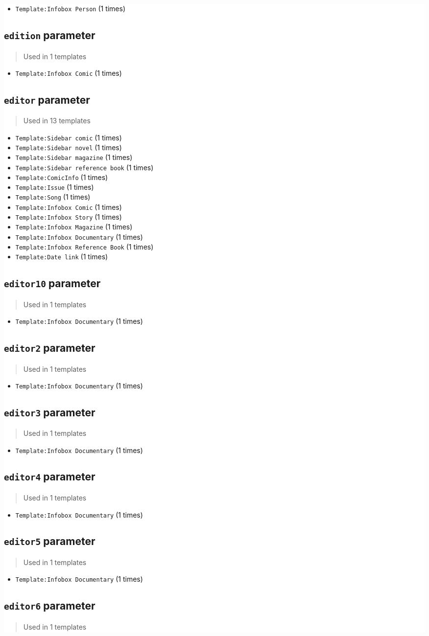 * `Template:Infobox Person` (1 times)

## `edition` parameter
> Used in 1 templates

* `Template:Infobox Comic` (1 times)

## `editor` parameter
> Used in 13 templates

* `Template:Sidebar comic` (1 times)
* `Template:Sidebar novel` (1 times)
* `Template:Sidebar magazine` (1 times)
* `Template:Sidebar reference book` (1 times)
* `Template:ComicInfo` (1 times)
* `Template:Issue` (1 times)
* `Template:Song` (1 times)
* `Template:Infobox Comic` (1 times)
* `Template:Infobox Story` (1 times)
* `Template:Infobox Magazine` (1 times)
* `Template:Infobox Documentary` (1 times)
* `Template:Infobox Reference Book` (1 times)
* `Template:Date link` (1 times)

## `editor10` parameter
> Used in 1 templates

* `Template:Infobox Documentary` (1 times)

## `editor2` parameter
> Used in 1 templates

* `Template:Infobox Documentary` (1 times)

## `editor3` parameter
> Used in 1 templates

* `Template:Infobox Documentary` (1 times)

## `editor4` parameter
> Used in 1 templates

* `Template:Infobox Documentary` (1 times)

## `editor5` parameter
> Used in 1 templates

* `Template:Infobox Documentary` (1 times)

## `editor6` parameter
> Used in 1 templates
